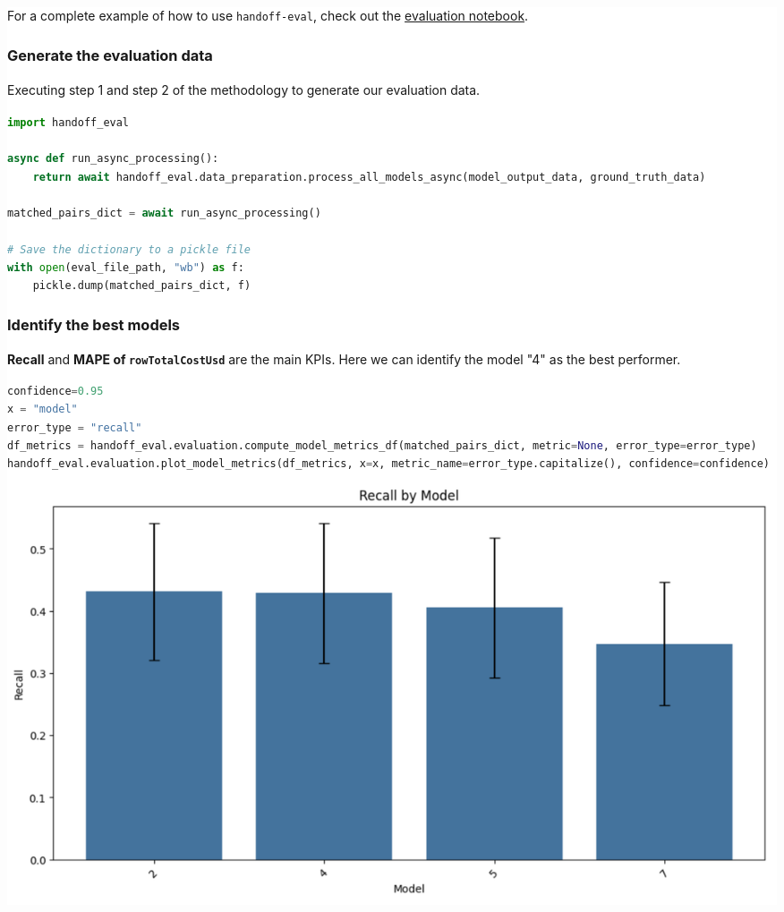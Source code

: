 For a complete example of how to use `handoff-eval`, check out the [evaluation notebook](https://github.com/krzischp/handoff-eval/blob/main/notebooks/evaluation.ipynb).

### Generate the evaluation data

Executing step 1 and step 2 of the methodology to generate our evaluation data.

```python
import handoff_eval

async def run_async_processing():
    return await handoff_eval.data_preparation.process_all_models_async(model_output_data, ground_truth_data)

matched_pairs_dict = await run_async_processing()

# Save the dictionary to a pickle file
with open(eval_file_path, "wb") as f:
    pickle.dump(matched_pairs_dict, f)
```



### Identify the best models

**Recall** and **MAPE of `rowTotalCostUsd`** are the main KPIs. Here we can identify the model "4" as the best performer.

```python
confidence=0.95
x = "model"
error_type = "recall"
df_metrics = handoff_eval.evaluation.compute_model_metrics_df(matched_pairs_dict, metric=None, error_type=error_type)
handoff_eval.evaluation.plot_model_metrics(df_metrics, x=x, metric_name=error_type.capitalize(), confidence=confidence)
```

![Recall by model](images/recall_by_model.png)
